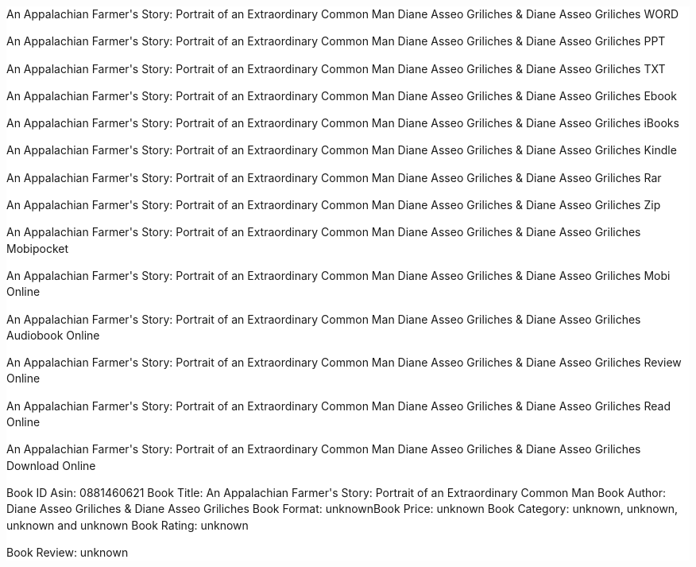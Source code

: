 An Appalachian Farmer's Story: Portrait of an Extraordinary Common Man Diane Asseo Griliches & Diane Asseo Griliches WORD

An Appalachian Farmer's Story: Portrait of an Extraordinary Common Man Diane Asseo Griliches & Diane Asseo Griliches PPT

An Appalachian Farmer's Story: Portrait of an Extraordinary Common Man Diane Asseo Griliches & Diane Asseo Griliches TXT

An Appalachian Farmer's Story: Portrait of an Extraordinary Common Man Diane Asseo Griliches & Diane Asseo Griliches Ebook

An Appalachian Farmer's Story: Portrait of an Extraordinary Common Man Diane Asseo Griliches & Diane Asseo Griliches iBooks

An Appalachian Farmer's Story: Portrait of an Extraordinary Common Man Diane Asseo Griliches & Diane Asseo Griliches Kindle

An Appalachian Farmer's Story: Portrait of an Extraordinary Common Man Diane Asseo Griliches & Diane Asseo Griliches Rar

An Appalachian Farmer's Story: Portrait of an Extraordinary Common Man Diane Asseo Griliches & Diane Asseo Griliches Zip

An Appalachian Farmer's Story: Portrait of an Extraordinary Common Man Diane Asseo Griliches & Diane Asseo Griliches Mobipocket

An Appalachian Farmer's Story: Portrait of an Extraordinary Common Man Diane Asseo Griliches & Diane Asseo Griliches Mobi Online

An Appalachian Farmer's Story: Portrait of an Extraordinary Common Man Diane Asseo Griliches & Diane Asseo Griliches Audiobook Online

An Appalachian Farmer's Story: Portrait of an Extraordinary Common Man Diane Asseo Griliches & Diane Asseo Griliches Review Online

An Appalachian Farmer's Story: Portrait of an Extraordinary Common Man Diane Asseo Griliches & Diane Asseo Griliches Read Online

An Appalachian Farmer's Story: Portrait of an Extraordinary Common Man Diane Asseo Griliches & Diane Asseo Griliches Download Online

Book ID Asin: 0881460621
Book Title: An Appalachian Farmer's Story: Portrait of an Extraordinary Common Man
Book Author: Diane Asseo Griliches & Diane Asseo Griliches
Book Format: unknownBook Price: unknown
Book Category: unknown, unknown, unknown and unknown
Book Rating: unknown

Book Review: unknown
